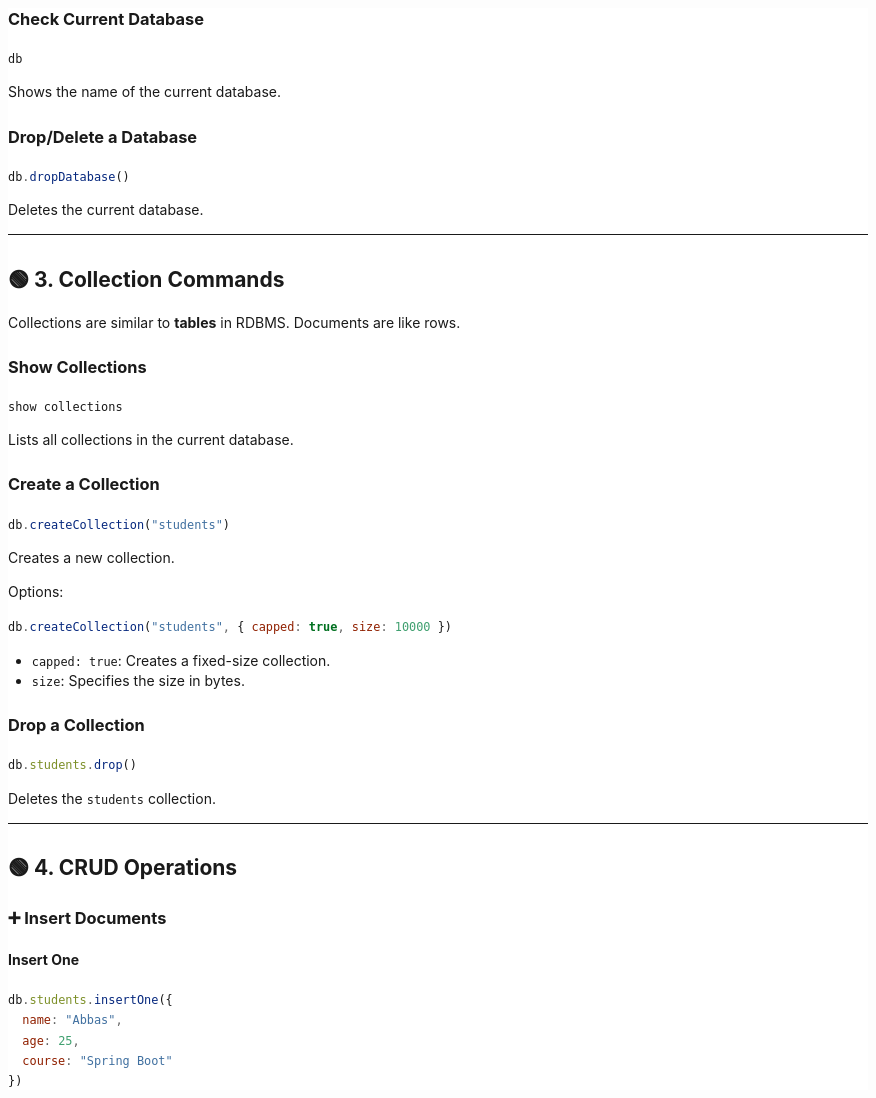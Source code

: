 ### Check Current Database
```javascript
db
```
Shows the name of the current database.

### Drop/Delete a Database
```javascript
db.dropDatabase()
```
Deletes the current database.

---

## 🟢 3. Collection Commands

Collections are similar to **tables** in RDBMS. Documents are like rows.

### Show Collections
```javascript
show collections
```
Lists all collections in the current database.

### Create a Collection
```javascript
db.createCollection("students")
```
Creates a new collection.

Options:
```javascript
db.createCollection("students", { capped: true, size: 10000 })
```
- `capped: true`: Creates a fixed-size collection.
- `size`: Specifies the size in bytes.

### Drop a Collection
```javascript
db.students.drop()
```
Deletes the `students` collection.

---

## 🟢 4. CRUD Operations

### ➕ Insert Documents

#### Insert One
```javascript
db.students.insertOne({
  name: "Abbas",
  age: 25,
  course: "Spring Boot"
})
```

